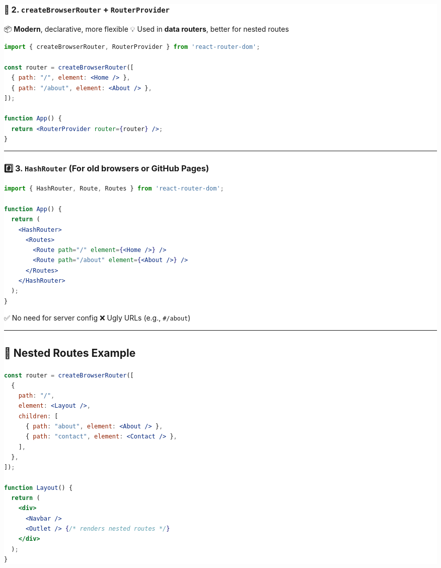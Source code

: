 
### 🧭 2. `createBrowserRouter` + `RouterProvider`

📦 **Modern**, declarative, more flexible
💡 Used in **data routers**, better for nested routes

```jsx
import { createBrowserRouter, RouterProvider } from 'react-router-dom';

const router = createBrowserRouter([
  { path: "/", element: <Home /> },
  { path: "/about", element: <About /> },
]);

function App() {
  return <RouterProvider router={router} />;
}
```

---

### #️⃣ 3. `HashRouter` (For old browsers or GitHub Pages)

```jsx
import { HashRouter, Route, Routes } from 'react-router-dom';

function App() {
  return (
    <HashRouter>
      <Routes>
        <Route path="/" element={<Home />} />
        <Route path="/about" element={<About />} />
      </Routes>
    </HashRouter>
  );
}
```

✅ No need for server config
❌ Ugly URLs (e.g., `#/about`)

---

## 🧱 Nested Routes Example

```jsx
const router = createBrowserRouter([
  {
    path: "/",
    element: <Layout />,
    children: [
      { path: "about", element: <About /> },
      { path: "contact", element: <Contact /> },
    ],
  },
]);

function Layout() {
  return (
    <div>
      <Navbar />
      <Outlet /> {/* renders nested routes */}
    </div>
  );
}
```
